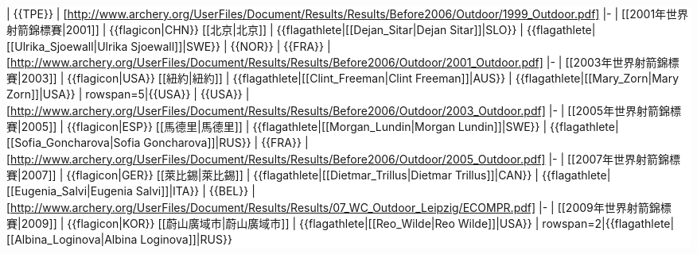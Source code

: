 | {{TPE}}
| [http://www.archery.org/UserFiles/Document/Results/Results/Before2006/Outdoor/1999_Outdoor.pdf]
|- 
| [[2001年世界射箭錦標賽|2001]]
| {{flagicon|CHN}} [[北京|北京]]
| {{flagathlete|[[Dejan_Sitar|Dejan Sitar]]|SLO}} 
| {{flagathlete|[[Ulrika_Sjoewall|Ulrika Sjoewall]]|SWE}} 
| {{NOR}}
| {{FRA}}
| [http://www.archery.org/UserFiles/Document/Results/Results/Before2006/Outdoor/2001_Outdoor.pdf]
|- 
| [[2003年世界射箭錦標賽|2003]]
| {{flagicon|USA}} [[紐約|紐約]]
| {{flagathlete|[[Clint_Freeman|Clint Freeman]]|AUS}} 
| {{flagathlete|[[Mary_Zorn|Mary Zorn]]|USA}} 
| rowspan=5|{{USA}}
| {{USA}}
| [http://www.archery.org/UserFiles/Document/Results/Results/Before2006/Outdoor/2003_Outdoor.pdf]
|- 
| [[2005年世界射箭錦標賽|2005]]
| {{flagicon|ESP}} [[馬德里|馬德里]]
| {{flagathlete|[[Morgan_Lundin|Morgan Lundin]]|SWE}} 
| {{flagathlete|[[Sofia_Goncharova|Sofia Goncharova]]|RUS}} 
| {{FRA}}
| [http://www.archery.org/UserFiles/Document/Results/Results/Before2006/Outdoor/2005_Outdoor.pdf]
|- 
| [[2007年世界射箭錦標賽|2007]]
| {{flagicon|GER}} [[萊比錫|萊比錫]]
| {{flagathlete|[[Dietmar_Trillus|Dietmar Trillus]]|CAN}} 
| {{flagathlete|[[Eugenia_Salvi|Eugenia Salvi]]|ITA}} 
| {{BEL}}
| [http://www.archery.org/UserFiles/Document/Results/Results/07_WC_Outdoor_Leipzig/ECOMPR.pdf]
|- 
| [[2009年世界射箭錦標賽|2009]]
| {{flagicon|KOR}} [[蔚山廣域市|蔚山廣域市]]
| {{flagathlete|[[Reo_Wilde|Reo Wilde]]|USA}} 
| rowspan=2|{{flagathlete|[[Albina_Loginova|Albina Loginova]]|RUS}} 